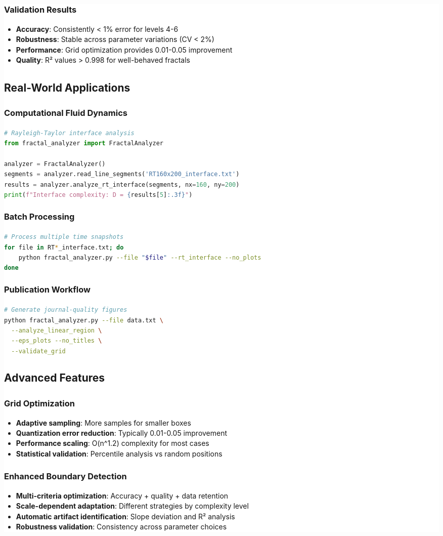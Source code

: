 ### **Validation Results**
- **Accuracy**: Consistently < 1% error for levels 4-6
- **Robustness**: Stable across parameter variations (CV < 2%)
- **Performance**: Grid optimization provides 0.01-0.05 improvement
- **Quality**: R² values > 0.998 for well-behaved fractals

## Real-World Applications

### **Computational Fluid Dynamics**
```python
# Rayleigh-Taylor interface analysis
from fractal_analyzer import FractalAnalyzer

analyzer = FractalAnalyzer()
segments = analyzer.read_line_segments('RT160x200_interface.txt')
results = analyzer.analyze_rt_interface(segments, nx=160, ny=200)
print(f"Interface complexity: D = {results[5]:.3f}")
```

### **Batch Processing**
```bash
# Process multiple time snapshots
for file in RT*_interface.txt; do
    python fractal_analyzer.py --file "$file" --rt_interface --no_plots
done
```

### **Publication Workflow**
```bash
# Generate journal-quality figures
python fractal_analyzer.py --file data.txt \
  --analyze_linear_region \
  --eps_plots --no_titles \
  --validate_grid
```

## Advanced Features

### **Grid Optimization**
- **Adaptive sampling**: More samples for smaller boxes
- **Quantization error reduction**: Typically 0.01-0.05 improvement
- **Performance scaling**: O(n^1.2) complexity for most cases
- **Statistical validation**: Percentile analysis vs random positions

### **Enhanced Boundary Detection**
- **Multi-criteria optimization**: Accuracy + quality + data retention
- **Scale-dependent adaptation**: Different strategies by complexity level
- **Automatic artifact identification**: Slope deviation and R² analysis
- **Robustness validation**: Consistency across parameter choices
